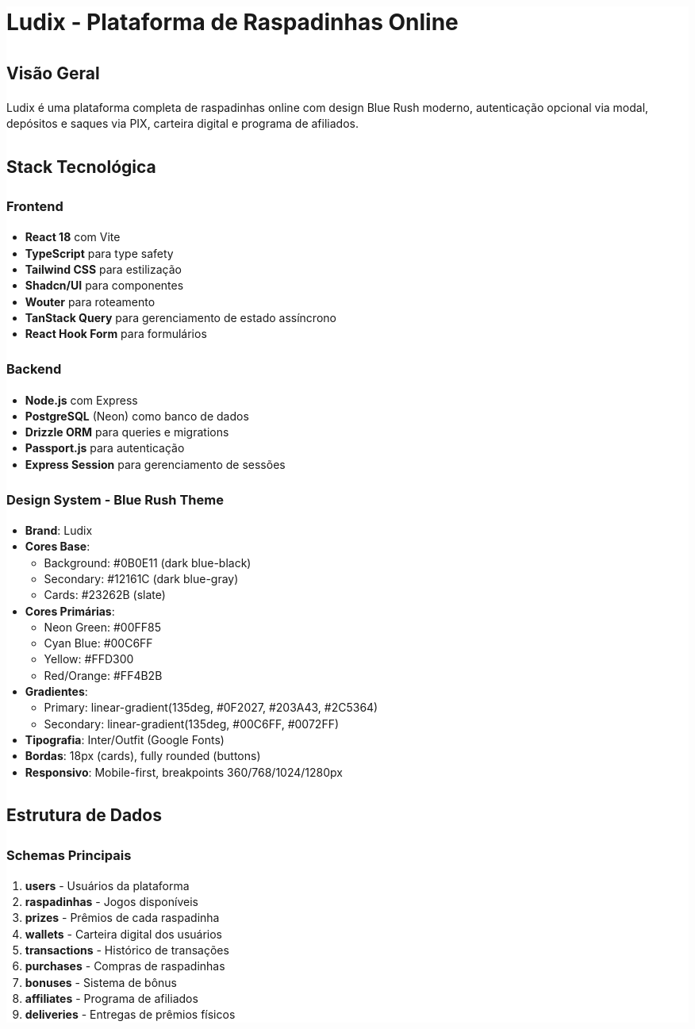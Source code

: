# Ludix - Plataforma de Raspadinhas Online

## Visão Geral
Ludix é uma plataforma completa de raspadinhas online com design Blue Rush moderno, autenticação opcional via modal, depósitos e saques via PIX, carteira digital e programa de afiliados.

## Stack Tecnológica

### Frontend
- **React 18** com Vite
- **TypeScript** para type safety
- **Tailwind CSS** para estilização
- **Shadcn/UI** para componentes
- **Wouter** para roteamento
- **TanStack Query** para gerenciamento de estado assíncrono
- **React Hook Form** para formulários

### Backend
- **Node.js** com Express
- **PostgreSQL** (Neon) como banco de dados
- **Drizzle ORM** para queries e migrations
- **Passport.js** para autenticação
- **Express Session** para gerenciamento de sessões

### Design System - Blue Rush Theme
- **Brand**: Ludix
- **Cores Base**: 
  - Background: #0B0E11 (dark blue-black)
  - Secondary: #12161C (dark blue-gray)
  - Cards: #23262B (slate)
- **Cores Primárias**:
  - Neon Green: #00FF85
  - Cyan Blue: #00C6FF
  - Yellow: #FFD300
  - Red/Orange: #FF4B2B
- **Gradientes**:
  - Primary: linear-gradient(135deg, #0F2027, #203A43, #2C5364)
  - Secondary: linear-gradient(135deg, #00C6FF, #0072FF)
- **Tipografia**: Inter/Outfit (Google Fonts)
- **Bordas**: 18px (cards), fully rounded (buttons)
- **Responsivo**: Mobile-first, breakpoints 360/768/1024/1280px

## Estrutura de Dados

### Schemas Principais
1. **users** - Usuários da plataforma
2. **raspadinhas** - Jogos disponíveis
3. **prizes** - Prêmios de cada raspadinha
4. **wallets** - Carteira digital dos usuários
5. **transactions** - Histórico de transações
6. **purchases** - Compras de raspadinhas
7. **bonuses** - Sistema de bônus
8. **affiliates** - Programa de afiliados
9. **deliveries** - Entregas de prêmios físicos
